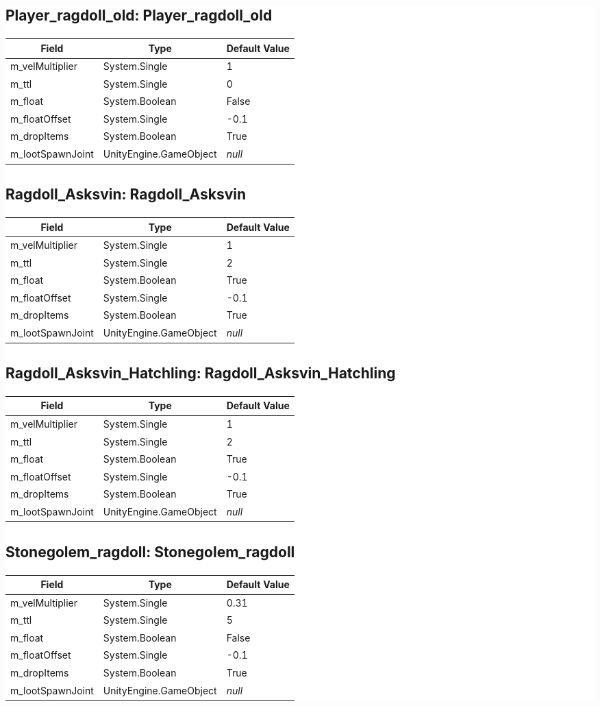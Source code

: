 ## Player_ragdoll_old: Player_ragdoll_old

|Field|Type|Default Value|
|-----|----|-------------|
|m_velMultiplier|System.Single|1|
|m_ttl|System.Single|0|
|m_float|System.Boolean|False|
|m_floatOffset|System.Single|-0.1|
|m_dropItems|System.Boolean|True|
|m_lootSpawnJoint|UnityEngine.GameObject|*null*|

## Ragdoll_Asksvin: Ragdoll_Asksvin

|Field|Type|Default Value|
|-----|----|-------------|
|m_velMultiplier|System.Single|1|
|m_ttl|System.Single|2|
|m_float|System.Boolean|True|
|m_floatOffset|System.Single|-0.1|
|m_dropItems|System.Boolean|True|
|m_lootSpawnJoint|UnityEngine.GameObject|*null*|

## Ragdoll_Asksvin_Hatchling: Ragdoll_Asksvin_Hatchling

|Field|Type|Default Value|
|-----|----|-------------|
|m_velMultiplier|System.Single|1|
|m_ttl|System.Single|2|
|m_float|System.Boolean|True|
|m_floatOffset|System.Single|-0.1|
|m_dropItems|System.Boolean|True|
|m_lootSpawnJoint|UnityEngine.GameObject|*null*|

## Stonegolem_ragdoll: Stonegolem_ragdoll

|Field|Type|Default Value|
|-----|----|-------------|
|m_velMultiplier|System.Single|0.31|
|m_ttl|System.Single|5|
|m_float|System.Boolean|False|
|m_floatOffset|System.Single|-0.1|
|m_dropItems|System.Boolean|True|
|m_lootSpawnJoint|UnityEngine.GameObject|*null*|
